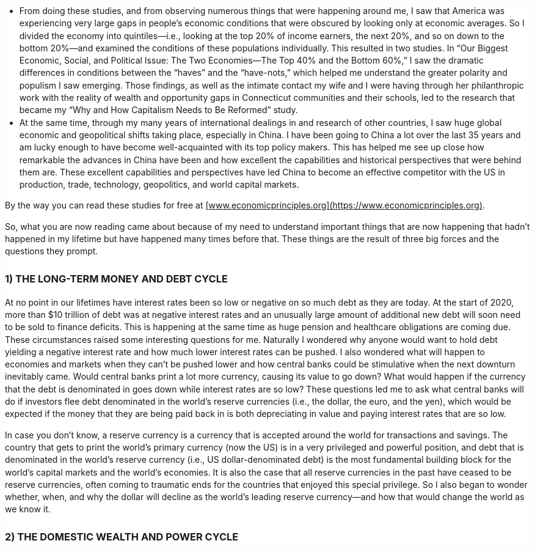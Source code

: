 - From doing these studies, and from observing numerous things that  were happening around me, I saw that America was experiencing very large  gaps in people’s economic conditions that were obscured by looking only  at economic averages. So I divided the economy into quintiles—i.e.,  looking at the top 20% of income earners, the next 20%, and so on down  to the bottom 20%—and examined the conditions of these populations  individually.  This resulted in two studies.  In “Our Biggest Economic,  Social, and Political Issue: The Two Economies—The Top 40% and the  Bottom 60%,” I saw the dramatic differences in conditions between the  “haves” and the “have-nots,” which helped me understand the greater  polarity and populism I saw emerging.  Those findings, as well as the  intimate contact my wife and I were having through her philanthropic  work with the reality of wealth and opportunity gaps in Connecticut  communities and their schools, led to the research that became my “Why  and How Capitalism Needs to Be Reformed” study.
- At the same time, through my many years of international dealings  in and research of other countries, I saw huge global economic and  geopolitical shifts taking place, especially in China.  I have been  going to China a lot over the last 35 years and am lucky enough to have  become well-acquainted with its top policy makers.  This has helped me  see up close how remarkable the advances in China have been and how  excellent the capabilities and historical perspectives that were behind  them are.  These excellent capabilities and perspectives have led China  to become an effective competitor with the US in production, trade,  technology, geopolitics, and world capital markets.

By the way you can read these studies for free at [www.economicprinciples.org](https://www.economicprinciples.org).

So, what you are now reading came about because of my need to  understand important things that are now happening that hadn’t happened  in my lifetime but have happened many times before that.  These things  are the result of three big forces and the questions they prompt.

### 1) THE LONG-TERM MONEY AND DEBT CYCLE

At no point in our lifetimes have interest rates been so low or  negative on so much debt as they are today.  At the start of 2020, more  than $10 trillion of debt was at negative interest rates and an  unusually large amount of additional new debt will soon need to be sold  to finance deficits.  This is happening at the same time as huge pension  and healthcare obligations are coming due.  These circumstances raised  some interesting questions for me.  Naturally I wondered why anyone  would want to hold debt yielding a negative interest rate and how much  lower interest rates can be pushed.  I also wondered what will happen to  economies and markets when they can’t be pushed lower and how central  banks could be stimulative when the next downturn inevitably came.   Would central banks print a lot more currency, causing its value to go  down? What would happen if the currency that the debt is denominated in  goes down while interest rates are so low?  These questions led me to  ask what central banks will do if investors flee debt denominated in the  world’s reserve currencies (i.e., the dollar, the euro, and the yen),  which would be expected if the money that they are being paid back in is  both depreciating in value and paying interest rates that are so low.  

In case you don’t know, a reserve currency is a currency that is  accepted around the world for transactions and savings. The country that  gets to print the world’s primary currency (now the US) is in a very  privileged and powerful position, and debt that is denominated in the  world’s reserve currency (i.e., US dollar-denominated debt) is the most  fundamental building block for the world’s capital markets and the  world’s economies.  It is also the case that all reserve currencies in  the past have ceased to be reserve currencies, often coming to traumatic  ends for the countries that enjoyed this special privilege.  So I also  began to wonder whether, when, and why the dollar will decline as the  world’s leading reserve currency—and how that would change the world as  we know it.

### 2) THE DOMESTIC WEALTH AND POWER CYCLE
